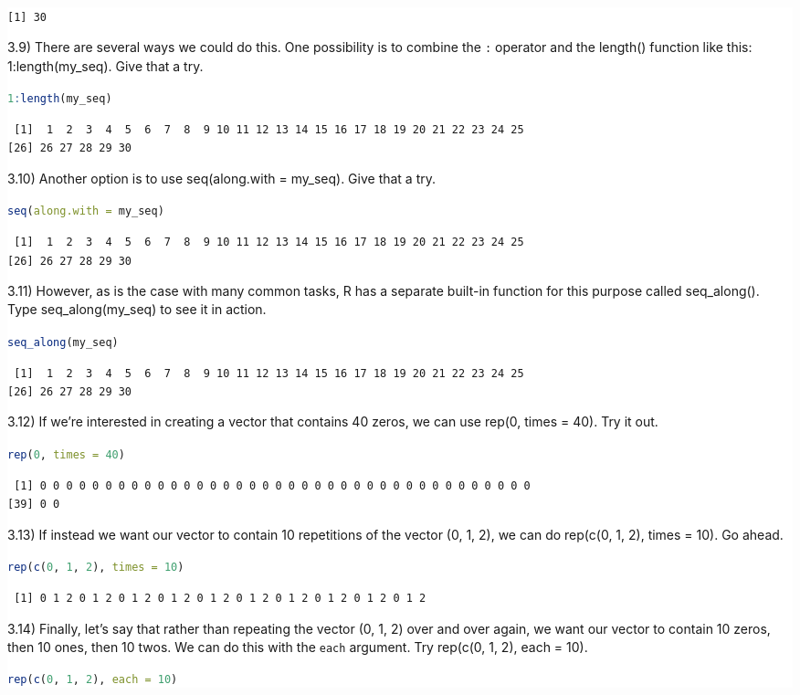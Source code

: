     [1] 30

3.9) There are several ways we could do this. One possibility is to
combine the `:` operator and the length() function like this:
1:length(my_seq). Give that a try.

``` r
1:length(my_seq)
```

     [1]  1  2  3  4  5  6  7  8  9 10 11 12 13 14 15 16 17 18 19 20 21 22 23 24 25
    [26] 26 27 28 29 30

3.10) Another option is to use seq(along.with = my_seq). Give that a
try.

``` r
seq(along.with = my_seq)
```

     [1]  1  2  3  4  5  6  7  8  9 10 11 12 13 14 15 16 17 18 19 20 21 22 23 24 25
    [26] 26 27 28 29 30

3.11) However, as is the case with many common tasks, R has a separate
built-in function for this purpose called seq_along(). Type
seq_along(my_seq) to see it in action.

``` r
seq_along(my_seq)
```

     [1]  1  2  3  4  5  6  7  8  9 10 11 12 13 14 15 16 17 18 19 20 21 22 23 24 25
    [26] 26 27 28 29 30

3.12) If we’re interested in creating a vector that contains 40 zeros,
we can use rep(0, times = 40). Try it out.

``` r
rep(0, times = 40)
```

     [1] 0 0 0 0 0 0 0 0 0 0 0 0 0 0 0 0 0 0 0 0 0 0 0 0 0 0 0 0 0 0 0 0 0 0 0 0 0 0
    [39] 0 0

3.13) If instead we want our vector to contain 10 repetitions of the
vector (0, 1, 2), we can do rep(c(0, 1, 2), times = 10). Go ahead.

``` r
rep(c(0, 1, 2), times = 10)
```

     [1] 0 1 2 0 1 2 0 1 2 0 1 2 0 1 2 0 1 2 0 1 2 0 1 2 0 1 2 0 1 2

3.14) Finally, let’s say that rather than repeating the vector (0, 1, 2)
over and over again, we want our vector to contain 10 zeros, then 10
ones, then 10 twos. We can do this with the `each` argument. Try
rep(c(0, 1, 2), each = 10).

``` r
rep(c(0, 1, 2), each = 10)
```
